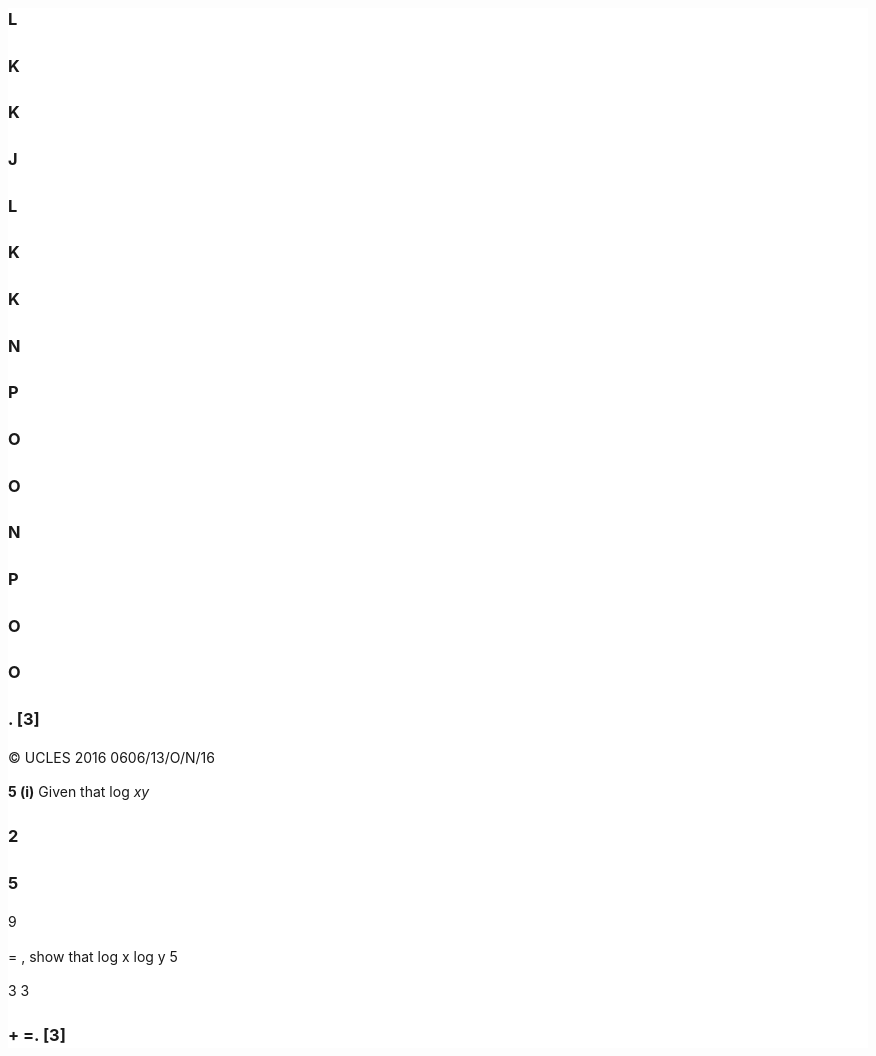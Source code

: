 ### L 

### K 

### K 

### J 

### L 

### K 

### K 

### N 

### P 

### O 

### O 

### N 

### P 

### O 

### O 

### . [3] 


© UCLES 2016 0606/13/O/N/16 

**5 (i)** Given that log _xy_ 

### 2 

### 5 

 9 

 = , show that log x log y 5 

 3 3 

### + =. [3] 

